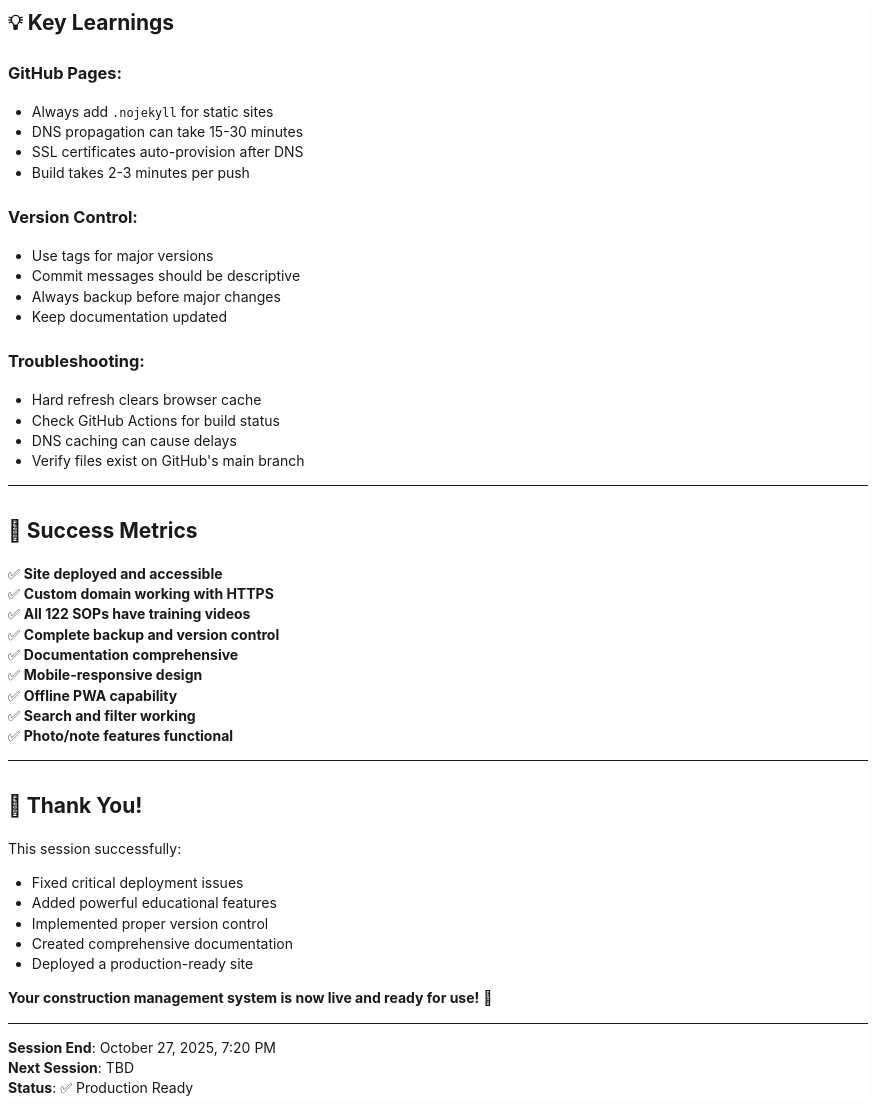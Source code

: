 
## 💡 Key Learnings

### **GitHub Pages:**
- Always add `.nojekyll` for static sites
- DNS propagation can take 15-30 minutes
- SSL certificates auto-provision after DNS
- Build takes 2-3 minutes per push

### **Version Control:**
- Use tags for major versions
- Commit messages should be descriptive
- Always backup before major changes
- Keep documentation updated

### **Troubleshooting:**
- Hard refresh clears browser cache
- Check GitHub Actions for build status
- DNS caching can cause delays
- Verify files exist on GitHub's main branch

---

## 🎉 Success Metrics

✅ **Site deployed and accessible**  
✅ **Custom domain working with HTTPS**  
✅ **All 122 SOPs have training videos**  
✅ **Complete backup and version control**  
✅ **Documentation comprehensive**  
✅ **Mobile-responsive design**  
✅ **Offline PWA capability**  
✅ **Search and filter working**  
✅ **Photo/note features functional**  

---

## 🙏 Thank You!

This session successfully:
- Fixed critical deployment issues
- Added powerful educational features
- Implemented proper version control
- Created comprehensive documentation
- Deployed a production-ready site

**Your construction management system is now live and ready for use!** 🚀

---

**Session End**: October 27, 2025, 7:20 PM  
**Next Session**: TBD  
**Status**: ✅ Production Ready

